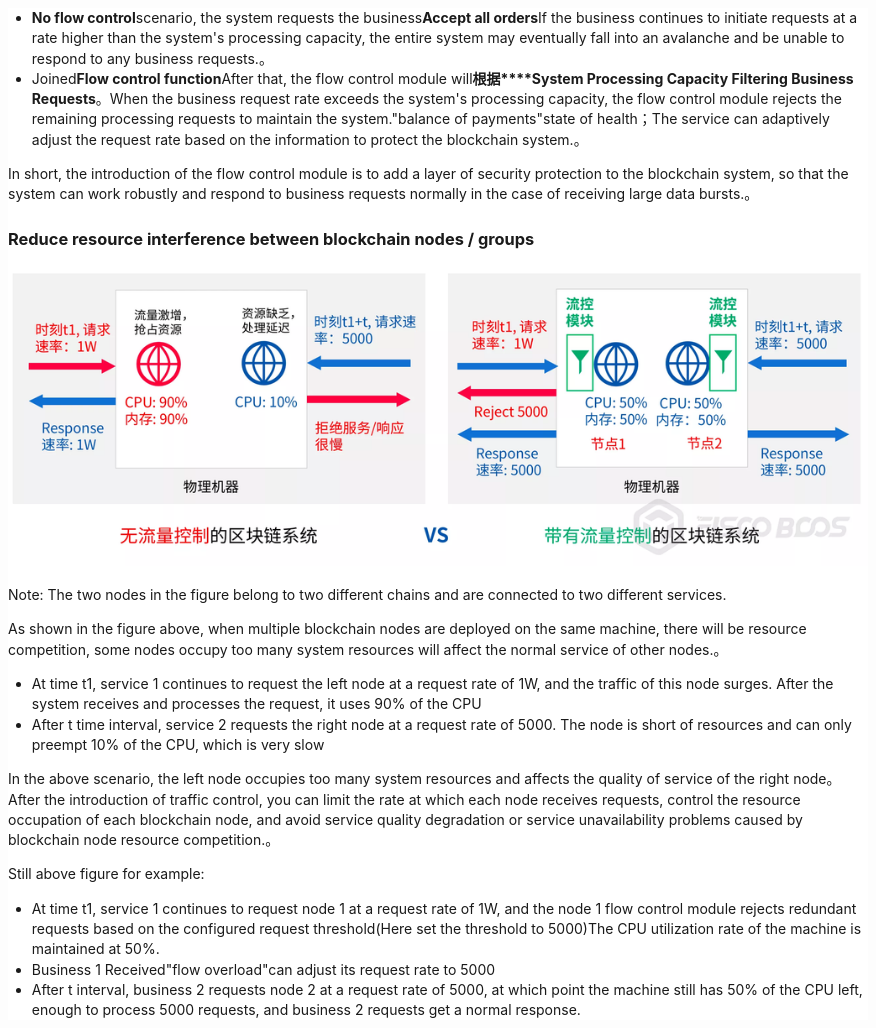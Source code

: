 - **No flow control**scenario, the system requests the business**Accept all orders**If the business continues to initiate requests at a rate higher than the system's processing capacity, the entire system may eventually fall into an avalanche and be unable to respond to any business requests.。
- Joined**Flow control function**After that, the flow control module will**根据****System Processing Capacity Filtering Business Requests**。When the business request rate exceeds the system's processing capacity, the flow control module rejects the remaining processing requests to maintain the system."balance of payments"state of health；The service can adaptively adjust the request rate based on the information to protect the blockchain system.。

In short, the introduction of the flow control module is to add a layer of security protection to the blockchain system, so that the system can work robustly and respond to business requests normally in the case of receiving large data bursts.。

### Reduce resource interference between blockchain nodes / groups

![](../../../../images/articles/flow_control/IMG_5266.PNG)

Note: The two nodes in the figure belong to two different chains and are connected to two different services.

As shown in the figure above, when multiple blockchain nodes are deployed on the same machine, there will be resource competition, some nodes occupy too many system resources will affect the normal service of other nodes.。

- At time t1, service 1 continues to request the left node at a request rate of 1W, and the traffic of this node surges. After the system receives and processes the request, it uses 90% of the CPU
- After t time interval, service 2 requests the right node at a request rate of 5000. The node is short of resources and can only preempt 10% of the CPU, which is very slow

In the above scenario, the left node occupies too many system resources and affects the quality of service of the right node。After the introduction of traffic control, you can limit the rate at which each node receives requests, control the resource occupation of each blockchain node, and avoid service quality degradation or service unavailability problems caused by blockchain node resource competition.。

Still above figure for example:

- At time t1, service 1 continues to request node 1 at a request rate of 1W, and the node 1 flow control module rejects redundant requests based on the configured request threshold(Here set the threshold to 5000)The CPU utilization rate of the machine is maintained at 50%.
- Business 1 Received"flow overload"can adjust its request rate to 5000
- After t interval, business 2 requests node 2 at a request rate of 5000, at which point the machine still has 50% of the CPU left, enough to process 5000 requests, and business 2 requests get a normal response.
